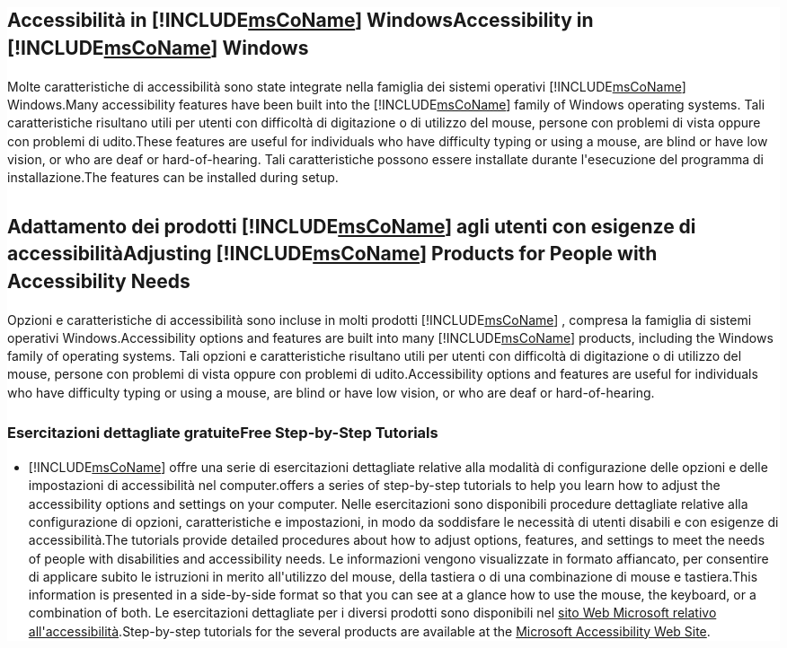 ## <a name="accessibility-in-msconame-windows"></a><span data-ttu-id="71fb7-116">Accessibilità in [!INCLUDE[msCoName](../includes/msconame-md.md)] Windows</span><span class="sxs-lookup"><span data-stu-id="71fb7-116">Accessibility in [!INCLUDE[msCoName](../includes/msconame-md.md)] Windows</span></span>  
 <span data-ttu-id="71fb7-117">Molte caratteristiche di accessibilità sono state integrate nella famiglia dei sistemi operativi [!INCLUDE[msCoName](../includes/msconame-md.md)] Windows.</span><span class="sxs-lookup"><span data-stu-id="71fb7-117">Many accessibility features have been built into the [!INCLUDE[msCoName](../includes/msconame-md.md)] family of Windows operating systems.</span></span> <span data-ttu-id="71fb7-118">Tali caratteristiche risultano utili per utenti con difficoltà di digitazione o di utilizzo del mouse, persone con problemi di vista oppure con problemi di udito.</span><span class="sxs-lookup"><span data-stu-id="71fb7-118">These features are useful for individuals who have difficulty typing or using a mouse, are blind or have low vision, or who are deaf or hard-of-hearing.</span></span> <span data-ttu-id="71fb7-119">Tali caratteristiche possono essere installate durante l'esecuzione del programma di installazione.</span><span class="sxs-lookup"><span data-stu-id="71fb7-119">The features can be installed during setup.</span></span>  
  
## <a name="adjusting-msconame-products-for-people-with-accessibility-needs"></a><span data-ttu-id="71fb7-120">Adattamento dei prodotti [!INCLUDE[msCoName](../includes/msconame-md.md)] agli utenti con esigenze di accessibilità</span><span class="sxs-lookup"><span data-stu-id="71fb7-120">Adjusting [!INCLUDE[msCoName](../includes/msconame-md.md)] Products for People with Accessibility Needs</span></span>  
 <span data-ttu-id="71fb7-121">Opzioni e caratteristiche di accessibilità sono incluse in molti prodotti [!INCLUDE[msCoName](../includes/msconame-md.md)] , compresa la famiglia di sistemi operativi Windows.</span><span class="sxs-lookup"><span data-stu-id="71fb7-121">Accessibility options and features are built into many [!INCLUDE[msCoName](../includes/msconame-md.md)] products, including the Windows family of operating systems.</span></span> <span data-ttu-id="71fb7-122">Tali opzioni e caratteristiche risultano utili per utenti con difficoltà di digitazione o di utilizzo del mouse, persone con problemi di vista oppure con problemi di udito.</span><span class="sxs-lookup"><span data-stu-id="71fb7-122">Accessibility options and features are useful for individuals who have difficulty typing or using a mouse, are blind or have low vision, or who are deaf or hard-of-hearing.</span></span>  
  
### <a name="free-step-by-step-tutorials"></a><span data-ttu-id="71fb7-123">Esercitazioni dettagliate gratuite</span><span class="sxs-lookup"><span data-stu-id="71fb7-123">Free Step-by-Step Tutorials</span></span>  
  
-   [!INCLUDE[msCoName](../includes/msconame-md.md)] <span data-ttu-id="71fb7-124">offre una serie di esercitazioni dettagliate relative alla modalità di configurazione delle opzioni e delle impostazioni di accessibilità nel computer.</span><span class="sxs-lookup"><span data-stu-id="71fb7-124">offers a series of step-by-step tutorials to help you learn how to adjust the accessibility options and settings on your computer.</span></span> <span data-ttu-id="71fb7-125">Nelle esercitazioni sono disponibili procedure dettagliate relative alla configurazione di opzioni, caratteristiche e impostazioni, in modo da soddisfare le necessità di utenti disabili e con esigenze di accessibilità.</span><span class="sxs-lookup"><span data-stu-id="71fb7-125">The tutorials provide detailed procedures about how to adjust options, features, and settings to meet the needs of people with disabilities and accessibility needs.</span></span> <span data-ttu-id="71fb7-126">Le informazioni vengono visualizzate in formato affiancato, per consentire di applicare subito le istruzioni in merito all'utilizzo del mouse, della tastiera o di una combinazione di mouse e tastiera.</span><span class="sxs-lookup"><span data-stu-id="71fb7-126">This information is presented in a side-by-side format so that you can see at a glance how to use the mouse, the keyboard, or a combination of both.</span></span> <span data-ttu-id="71fb7-127">Le esercitazioni dettagliate per i diversi prodotti sono disponibili nel [sito Web Microsoft relativo all'accessibilità](https://go.microsoft.com/fwlink/?LinkID=67163).</span><span class="sxs-lookup"><span data-stu-id="71fb7-127">Step-by-step tutorials for the several products are available at the [Microsoft Accessibility Web Site](https://go.microsoft.com/fwlink/?LinkID=67163).</span></span>  
  